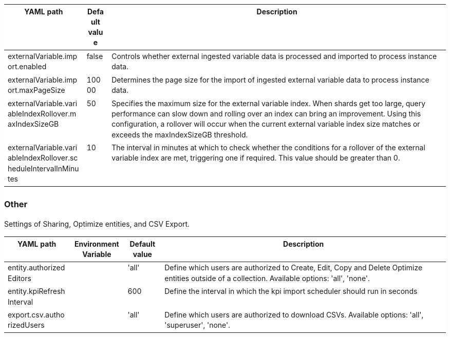 | YAML path                                                        | Default value | Description                                                                                                                                                                                                                                                                                                               |
| ---------------------------------------------------------------- | ------------- | ------------------------------------------------------------------------------------------------------------------------------------------------------------------------------------------------------------------------------------------------------------------------------------------------------------------------- |
| externalVariable.import.enabled                                  | false         | Controls whether external ingested variable data is processed and imported to process instance data.                                                                                                                                                                                                                      |
| externalVariable.import.maxPageSize                              | 10000         | Determines the page size for the import of ingested external variable data to process instance data.                                                                                                                                                                                                                      |
| externalVariable.variableIndexRollover.maxIndexSizeGB            | 50            | Specifies the maximum size for the external variable index. When shards get too large, query performance can slow down and rolling over an index can bring an improvement. Using this configuration, a rollover will occur when the current external variable index size matches or exceeds the maxIndexSizeGB threshold. |
| externalVariable.variableIndexRollover.scheduleIntervalInMinutes | 10            | The interval in minutes at which to check whether the conditions for a rollover of the external variable index are met, triggering one if required. This value should be greater than 0.                                                                                                                                  |

### Other

Settings of Sharing, Optimize entities, and CSV Export.

| YAML path                  | Environment Variable             | Default value | Description                                                                                                                                                                                                                                                                                                                                                                                                                                                                                                                                          |
| -------------------------- | -------------------------------- | ------------- | ---------------------------------------------------------------------------------------------------------------------------------------------------------------------------------------------------------------------------------------------------------------------------------------------------------------------------------------------------------------------------------------------------------------------------------------------------------------------------------------------------------------------------------------------------- |
| entity.authorizedEditors   |                                  | 'all'         | Define which users are authorized to Create, Edit, Copy and Delete Optimize entities outside of a collection. Available options: 'all', 'none'.                                                                                                                                                                                                                                                                                                                                                                                                      |
| entity.kpiRefreshInterval  |                                  | 600           | Define the interval in which the kpi import scheduler should run in seconds                                                                                                                                                                                                                                                                                                                                                                                                                                                                          |
| export.csv.authorizedUsers |                                  | 'all'         | Define which users are authorized to download CSVs. Available options: 'all', 'superuser', 'none'.                                                                                                                                                                                                                                                                                                                                                                                                                                                   |